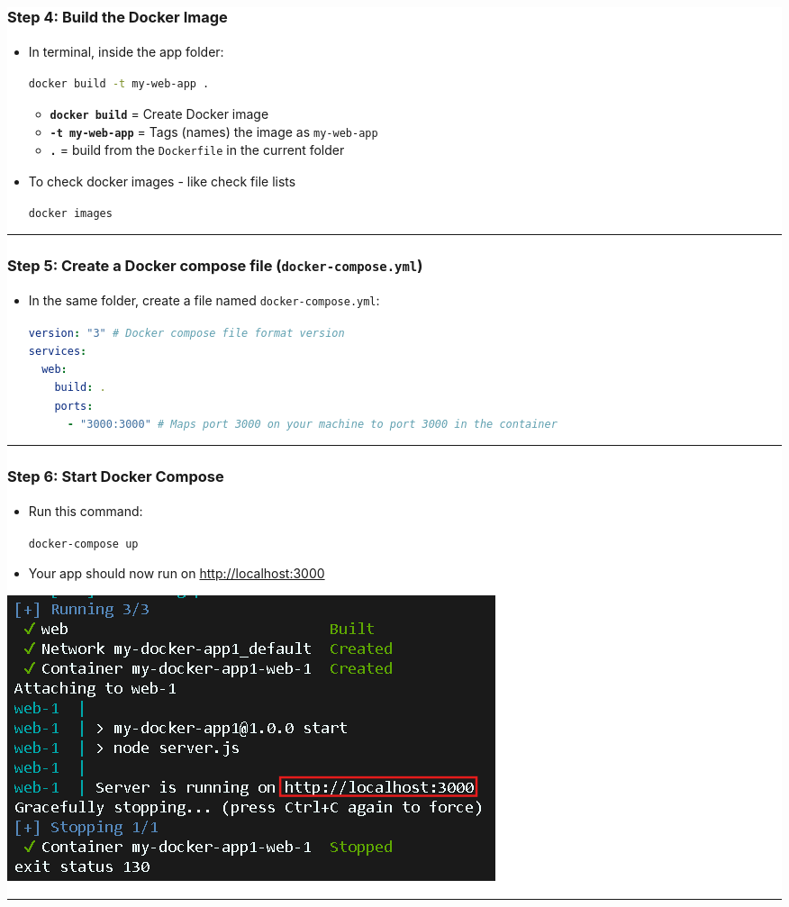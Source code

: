 
### **Step 4: Build the Docker Image**

- In terminal, inside the app folder:

  ```bash
  docker build -t my-web-app .
  ```

  - **`docker build`** = Create Docker image
  - **`-t my-web-app`** = Tags (names) the image as `my-web-app`
  - **`.`** = build from the `Dockerfile` in the current folder

- To check docker images - like check file lists
  ```bash
  docker images
  ```

---

### **Step 5: Create a Docker compose file (`docker-compose.yml`)**

- In the same folder, create a file named `docker-compose.yml`:
  ```yaml
  version: "3" # Docker compose file format version
  services:
    web:
      build: .
      ports:
        - "3000:3000" # Maps port 3000 on your machine to port 3000 in the container
  ```

---

### **Step 6: Start Docker Compose**

- Run this command:
  ```bash
  docker-compose up
  ```
- Your app should now run on [http://localhost:3000](http://localhost:3000/)

![local host command](img/2.localhost-command.png)

---